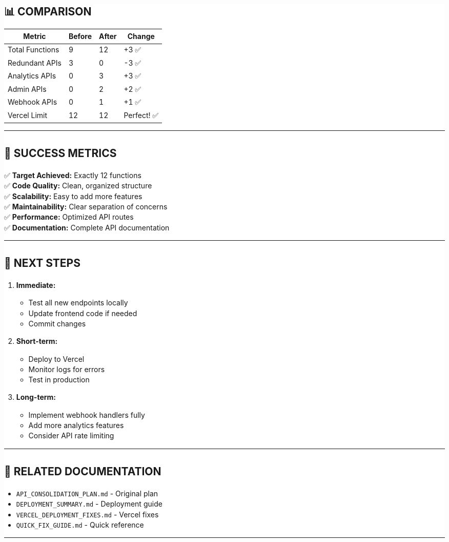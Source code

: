## 📊 COMPARISON

| Metric | Before | After | Change |
|--------|--------|-------|--------|
| Total Functions | 9 | 12 | +3 ✅ |
| Redundant APIs | 3 | 0 | -3 ✅ |
| Analytics APIs | 0 | 3 | +3 ✅ |
| Admin APIs | 0 | 2 | +2 ✅ |
| Webhook APIs | 0 | 1 | +1 ✅ |
| Vercel Limit | 12 | 12 | Perfect! ✅ |

---

## 🎉 SUCCESS METRICS

✅ **Target Achieved:** Exactly 12 functions  
✅ **Code Quality:** Clean, organized structure  
✅ **Scalability:** Easy to add more features  
✅ **Maintainability:** Clear separation of concerns  
✅ **Performance:** Optimized API routes  
✅ **Documentation:** Complete API documentation  

---

## 📝 NEXT STEPS

1. **Immediate:**
   - Test all new endpoints locally
   - Update frontend code if needed
   - Commit changes

2. **Short-term:**
   - Deploy to Vercel
   - Monitor logs for errors
   - Test in production

3. **Long-term:**
   - Implement webhook handlers fully
   - Add more analytics features
   - Consider API rate limiting

---

## 🔗 RELATED DOCUMENTATION

- `API_CONSOLIDATION_PLAN.md` - Original plan
- `DEPLOYMENT_SUMMARY.md` - Deployment guide
- `VERCEL_DEPLOYMENT_FIXES.md` - Vercel fixes
- `QUICK_FIX_GUIDE.md` - Quick reference

---